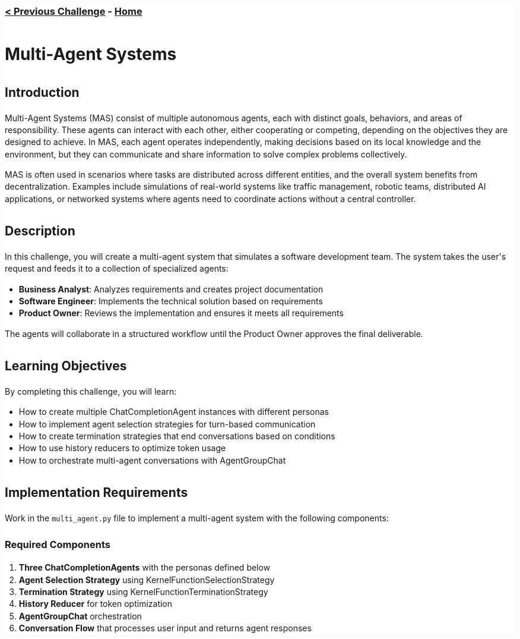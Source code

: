 ### [< Previous Challenge](./Challenge-04-RAG-Plugin.md) - **[Home](../../README.md)**

# Multi-Agent Systems

## Introduction

Multi-Agent Systems (MAS) consist of multiple autonomous agents, each with distinct goals, behaviors, and areas of responsibility. These agents can interact with each other, either cooperating or competing, depending on the objectives they are designed to achieve. In MAS, each agent operates independently, making decisions based on its local knowledge and the environment, but they can communicate and share information to solve complex problems collectively.

MAS is often used in scenarios where tasks are distributed across different entities, and the overall system benefits from decentralization. Examples include simulations of real-world systems like traffic management, robotic teams, distributed AI applications, or networked systems where agents need to coordinate actions without a central controller.

## Description

In this challenge, you will create a multi-agent system that simulates a software development team. The system takes the user's request and feeds it to a collection of specialized agents:

- **Business Analyst**: Analyzes requirements and creates project documentation
- **Software Engineer**: Implements the technical solution based on requirements
- **Product Owner**: Reviews the implementation and ensures it meets all requirements

The agents will collaborate in a structured workflow until the Product Owner approves the final deliverable.

## Learning Objectives

By completing this challenge, you will learn:

- How to create multiple ChatCompletionAgent instances with different personas
- How to implement agent selection strategies for turn-based communication
- How to create termination strategies that end conversations based on conditions
- How to use history reducers to optimize token usage
- How to orchestrate multi-agent conversations with AgentGroupChat

## Implementation Requirements

Work in the `multi_agent.py` file to implement a multi-agent system with the following components:

### Required Components

1. **Three ChatCompletionAgents** with the personas defined below
2. **Agent Selection Strategy** using KernelFunctionSelectionStrategy 
3. **Termination Strategy** using KernelFunctionTerminationStrategy
4. **History Reducer** for token optimization
5. **AgentGroupChat** orchestration
6. **Conversation Flow** that processes user input and returns agent responses
